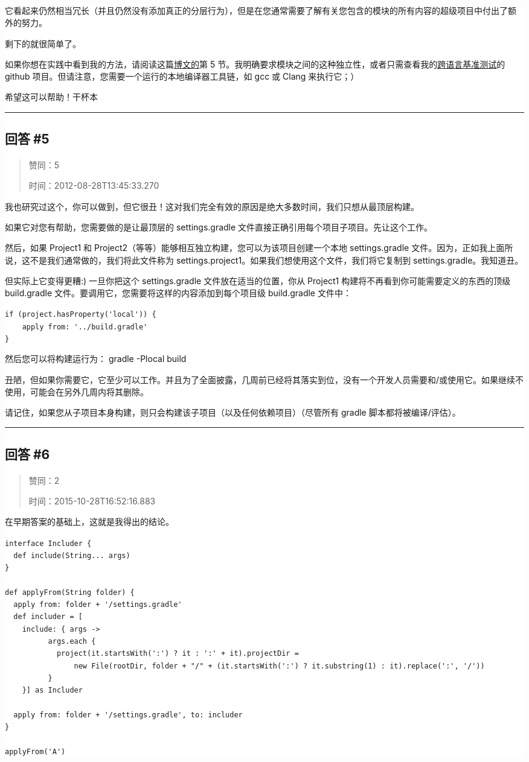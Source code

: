 它看起来仍然相当冗长（并且仍然没有添加真正的分层行为），但是在您通常需要了解有关您包含的模块的所有内容的超级项目中付出了额外的努力。

剩下的就很简单了。

如果你想在实践中看到我的方法，请阅读这篇[博文的](https://comsysto.com/blog-post/cross-language-benchmarking-part-3)第 5 节。我明确要求模块之间的这种独立性，或者只需查看我的[跨语言基准测试](https://github.com/bensteinert/crolabefra-setup-poc)的 github 项目。但请注意，您需要一个运行的本地编译器工具链，如 gcc 或 Clang 来执行它；）

希望这可以帮助！干杯本

* * *

## 回答 #5

> 赞同：5
> 
> 时间：2012-08-28T13:45:33.270

我也研究过这个，你可以做到，但它很丑！这对我们完全有效的原因是绝大多数时间，我们只想从最顶层构建。

如果它对您有帮助，您需要做的是让最顶层的 settings.gradle 文件直接正确引用每个项目子项目。先让这个工作。

然后，如果 Project1 和 Project2（等等）能够相互独立构建，您可以为该项目创建一个本地 settings.gradle 文件。因为，正如我上面所说，这不是我们通常做的，我们将此文件称为 settings.project1。如果我们想使用这个文件，我们将它复制到 settings.gradle。我知道丑。

但实际上它变得更糟:) 一旦你把这个 settings.gradle 文件放在适当的位置，你从 Project1 构建将不再看到你可能需要定义的东西的顶级 build.gradle 文件。要调用它，您需要将这样的内容添加到每个项目级 build.gradle 文件中：

```
if (project.hasProperty('local')) {
    apply from: '../build.gradle'
} 
```

然后您可以将构建运行为： gradle -Plocal build

丑陋，但如果你需要它，它至少可以工作。并且为了全面披露，几周前已经将其落实到位，没有一个开发人员需要和/或使用它。如果继续不使用，可能会在另外几周内将其删除。

请记住，如果您从子项目本身构建，则只会构建该子项目（以及任何依赖项目）（尽管所有 gradle 脚本都将被编译/评估）。

* * *

## 回答 #6

> 赞同：2
> 
> 时间：2015-10-28T16:52:16.883

在早期答案的基础上，这就是我得出的结论。

```
interface Includer {
  def include(String... args)
}

def applyFrom(String folder) {
  apply from: folder + '/settings.gradle'
  def includer = [
    include: { args ->
          args.each {
            project(it.startsWith(':') ? it : ':' + it).projectDir =
                new File(rootDir, folder + "/" + (it.startsWith(':') ? it.substring(1) : it).replace(':', '/'))
          }
    }] as Includer

  apply from: folder + '/settings.gradle', to: includer
}

applyFrom('A')
```